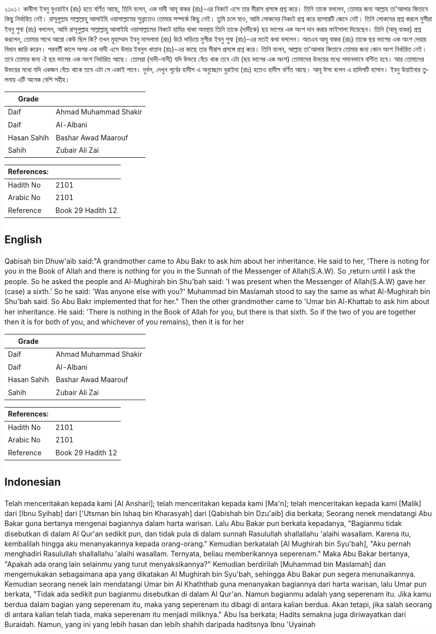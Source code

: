 
<div dir="ltr" lang="bn" style={{fontSize:'larger',backgroundColor:'#f8f9fa',padding:20}}>
২১০১। কাবীসা ইবনু যুওয়াইব (রাঃ) হতে বর্ণিত আছে, তিনি বলেন, এক দাদী আবূ বাকর (রাঃ)-এর নিকটে এসে তার মীরাস প্রসঙ্গে প্রশ্ন করে। তিনি তাকে বললেন, তোমার জন্য আল্লাহ তা'আলার কিতাবে কিছু নির্ধারিত নেই। রাসূলুল্লাহ সাল্লাল্লাহু আলাইহি ওয়াসাল্লামের সুন্নাতেও তোমার সম্পর্কে কিছু নেই। তুমি চলে যাও, আমি লোকদের নিকটে প্রশ্ন করে ব্যাপারটি জেনে নেই। তিনি লোকদের প্রশ্ন করলে মুগীরা ইবনু শুবা (রাঃ) বললেন, আমি রাসূলুল্লাহ সাল্লাল্লাহু আলাইহি ওয়াসাল্লামের নিকটে হাযির থাকা অবস্থায় তিনি তাকে (দাদীকে) ছয় ভাগের এক অংশ দান করার ফাইসালা দিয়েছেন। তিনি (আবূ বাকর) প্রশ্ন করলেন, তোমার সাথে আরো কেউ ছিল কি? তখন মুহাম্মাদ ইবনু মাসলামা (রাঃ) উঠে দাড়িয়ে মুগীরা ইবনু শুবা (রাঃ)-এর মতই কথা বললেন। অতএব আবূ বাকর (রাঃ) তাকে ছয় ভাগের এক অংশ দেয়ার বিধান জারি করেন। পরবর্তী কালে অপর এক দাদী এসে উমার ইবনুল খাত্তাব (রাঃ)-এর কাছে তার মীরাস প্রসঙ্গে প্রশ্ন করে। তিনি বলেন, আল্লাহ তা'আলার কিতাবে তোমার জন্য কোন অংশ নির্ধারিত নেই। তবে তোমার জন্য ঐ ছয় ভাগের এক অংশ নির্ধারিত আছে। তোমরা (দাদী-নানী) যদি উভয়ে বেঁচে থাক তবে এটা (ছয় ভাগের এক অংশ) তোমাদের উভয়ের মধ্যে সমানভাবে বণ্টিত হবে। আর তোমাদের উভয়ের মধ্যে যদি একজন বেঁচে থাকে তবে এটা সে একাই পাবে। দুর্বল, দেখুন পূর্বের হাদীস এ অনুচ্ছেদে বুরাইদা (রাঃ) হতেও হাদীস বর্ণিত আছে। আবূ ঈসা বলেন এ হাদিসটি হাসান। ইবনু উয়াইনার তুলনায় এটি অনেক বেশি সহীহ।
</div>
<div style={{backgroundColor:'#f8f9fa',padding:20, marginBottom: 10}}><table> <thead> <tr> <th>Grade</th> <th></th> </tr> </thead> <tbody> <tr><td>Daif</td><td>Ahmad Muhammad Shakir</td></tr><tr><td>Daif</td><td>Al-Albani</td></tr><tr><td>Hasan Sahih</td><td>Bashar Awad Maarouf</td></tr><tr><td>Sahih</td><td>Zubair Ali Zai</td></tr></tbody></table><table> <thead> <tr> <th>References:</th> <th></th> </tr> </thead> <tbody><tr><td>Hadith No</td><td>2101</td></tr><tr><td>Arabic No</td><td>2101</td></tr><tr><td>Reference</td><td>Book 29 Hadith 12</td></tr></tbody></table></div>

## English


<div dir="ltr" lang="en" style={{fontSize:'larger',backgroundColor:'#f8f9fa',padding:20}}>
Qabisah bin Dhuw'aib said:"A grandmother came to Abu Bakr to ask him about her inheritance. He said to her, 'There is noting for you in the Book of Allah and there is nothing for you in the Sunnah of the Messenger of Allah(S.A.W). So ,return until I ask the people. So he asked the people and Al-Mughirah bin Shu'bah said: 'I was present when the Messenger of Allah(S.A.W) gave her (case) a sixth.' So he said: 'Was anyone else with you?' Muhammad bin Maslamah stood to say the same as what Al-Mughirah bin Shu'bah said. So Abu Bakr implemented that for her." Then the other grandmother came to 'Umar bin Al-Khattab to ask him about her inheritance. He said: 'There is nothing in the Book of Allah for you, but there is that sixth. So if the two of you are together then it is for both of you, and whichever of you remains), then it is for her
</div>
<div style={{backgroundColor:'#f8f9fa',padding:20, marginBottom: 10}}><table> <thead> <tr> <th>Grade</th> <th></th> </tr> </thead> <tbody> <tr><td>Daif</td><td>Ahmad Muhammad Shakir</td></tr><tr><td>Daif</td><td>Al-Albani</td></tr><tr><td>Hasan Sahih</td><td>Bashar Awad Maarouf</td></tr><tr><td>Sahih</td><td>Zubair Ali Zai</td></tr></tbody></table><table> <thead> <tr> <th>References:</th> <th></th> </tr> </thead> <tbody><tr><td>Hadith No</td><td>2101</td></tr><tr><td>Arabic No</td><td>2101</td></tr><tr><td>Reference</td><td>Book 29 Hadith 12</td></tr></tbody></table></div>

## Indonesian


<div dir="ltr" lang="id" style={{fontSize:'larger',backgroundColor:'#f8f9fa',padding:20}}>
Telah menceritakan kepada kami [Al Anshari]; telah menceritakan kepada kami [Ma'n]; telah menceritakan kepada kami [Malik] dari [Ibnu Syihab] dari ['Utsman bin Ishaq bin Kharasyah] dari [Qabishah bin Dzu'aib] dia berkata; Seorang nenek mendatangi Abu Bakar guna bertanya mengenai bagiannya dalam harta warisan. Lalu Abu Bakar pun berkata kepadanya, "Bagianmu tidak disebutkan di dalam Al Qur'an sedikit pun, dan tidak pula di dalam sunnah Rasulullah shallallahu 'alaihi wasallam. Karena itu, kembalilah hingga aku menanyakannya kepada orang-orang." Kemudian berkatalah [Al Mughirah bin Syu'bah], "Aku pernah menghadiri Rasulullah shallallahu 'alaihi wasallam. Ternyata, beliau memberikannya seperenam." Maka Abu Bakar bertanya, "Apakah ada orang lain selainmu yang turut menyaksikannya?" Kemudian berdirilah [Muhammad bin Maslamah] dan mengemukakan sebagaimana apa yang dikatakan Al Mughirah bin Syu'bah, sehingga Abu Bakar pun segera menunaikannya. Kemudian seorang nenek lain mendatangi Umar bin Al Khaththab guna menanyakan bagiannya dari harta warisan, lalu Umar pun berkata, "Tidak ada sedikit pun bagianmu disebutkan di dalam Al Qur'an. Namun bagianmu adalah yang seperenam itu. Jika kamu berdua dalam bagian yang seperenam itu, maka yang seperenam itu dibagi di antara kalian berdua. Akan tetapi, jika salah seorang di antara kalian telah tiada, maka seperenam itu menjadi miliknya." Abu Isa berkata; Hadits semakna juga diriwayatkan dari Buraidah. Namun, yang ini yang lebih hasan dan lebih shahih daripada haditsnya Ibnu 'Uyainah